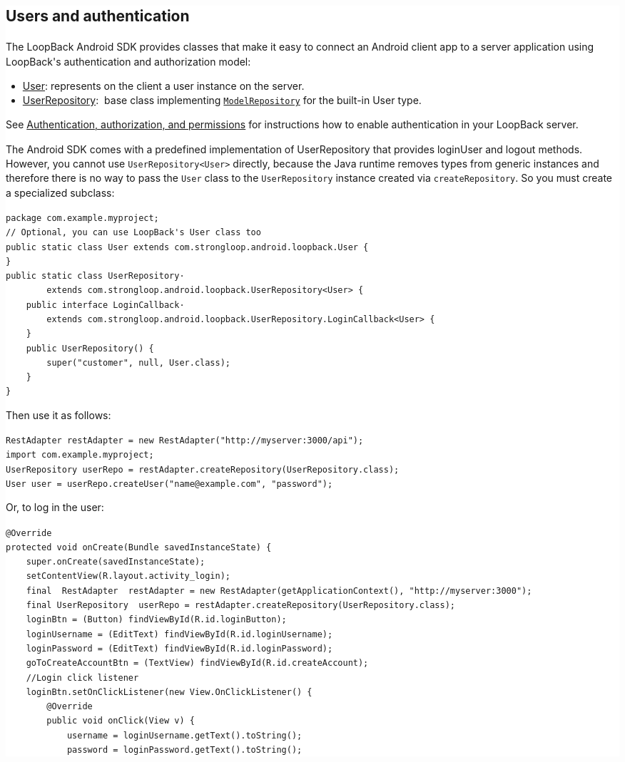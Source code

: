 ## Users and authentication

The LoopBack Android SDK provides classes that make it easy to connect an Android client app to a server application using LoopBack's authentication and authorization model: 

* [User](http://apidocs.strongloop.com/loopback-sdk-android/api/index.html?com/strongloop/android/loopback/User.html): represents on the client a user instance on the server.
* [UserRepository](http://apidocs.strongloop.com/loopback-sdk-android/api/index.html?com/strongloop/android/loopback/UserRepository.html): 
  base class implementing [`ModelRepository`](http://apidocs.strongloop.com/loopback-sdk-android/api/com/strongloop/android/loopback/ModelRepository.html) for the built-in User type.

See [Authentication, authorization, and permissions](/doc/en/lb2/Authentication-authorization-and-permissions.html) for instructions how to enable authentication in your LoopBack server.

The Android SDK comes with a predefined implementation of UserRepository that provides loginUser and logout methods.
However, you cannot use `UserRepository<User>` directly, because the Java runtime removes types from generic instances and therefore there is no way to pass the
`User` class to the `UserRepository` instance created via `createRepository`. So you must create a specialized subclass:

```
package com.example.myproject;
// Optional, you can use LoopBack's User class too
public static class User extends com.strongloop.android.loopback.User {
}
public static class UserRepository·
        extends com.strongloop.android.loopback.UserRepository<User> {
    public interface LoginCallback·
        extends com.strongloop.android.loopback.UserRepository.LoginCallback<User> {
    }
    public UserRepository() {
        super("customer", null, User.class);
    }
}
```

Then use it as follows: 

```
RestAdapter restAdapter = new RestAdapter("http://myserver:3000/api");
import com.example.myproject;
UserRepository userRepo = restAdapter.createRepository(UserRepository.class);
User user = userRepo.createUser("name@example.com", "password");
```

Or, to log in the user:

```
@Override
protected void onCreate(Bundle savedInstanceState) {
    super.onCreate(savedInstanceState);
    setContentView(R.layout.activity_login);
    final  RestAdapter  restAdapter = new RestAdapter(getApplicationContext(), "http://myserver:3000");
    final UserRepository  userRepo = restAdapter.createRepository(UserRepository.class);
    loginBtn = (Button) findViewById(R.id.loginButton);
    loginUsername = (EditText) findViewById(R.id.loginUsername);
    loginPassword = (EditText) findViewById(R.id.loginPassword);
    goToCreateAccountBtn = (TextView) findViewById(R.id.createAccount);
    //Login click listener
    loginBtn.setOnClickListener(new View.OnClickListener() {
        @Override
        public void onClick(View v) {
            username = loginUsername.getText().toString();
            password = loginPassword.getText().toString();
```